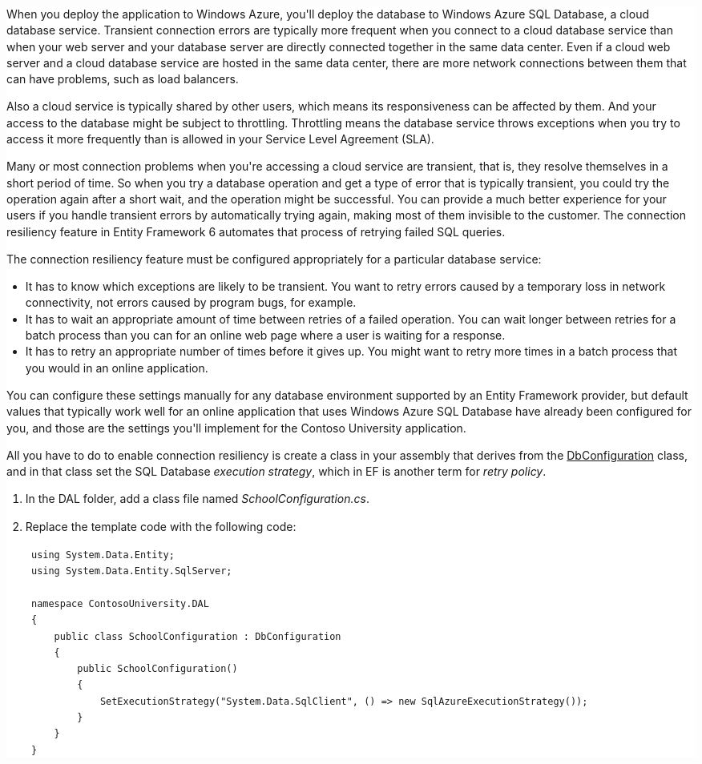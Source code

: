 When you deploy the application to Windows Azure, you'll deploy the database to Windows Azure SQL Database, a cloud database service. Transient connection errors are typically more frequent when you connect to a cloud database service than when your web server and your database server are directly connected together in the same data center. Even if a cloud web server and a cloud database service are hosted in the same data center, there are more network connections between them that can have problems, such as load balancers.

Also a cloud service is typically shared by other users, which means its responsiveness can be affected by them. And your access to the database might be subject to throttling. Throttling means the database service throws exceptions when you try to access it more frequently than is allowed in your Service Level Agreement (SLA).

Many or most connection problems when you're accessing a cloud service are transient, that is, they resolve themselves in a short period of time. So when you try a database operation and get a type of error that is typically transient, you could try the operation again after a short wait, and the operation might be successful. You can provide a much better experience for your users if you handle transient errors by automatically trying again, making most of them invisible to the customer. The connection resiliency feature in Entity Framework 6 automates that process of retrying failed SQL queries.

The connection resiliency feature must be configured appropriately for a particular database service:

- It has to know which exceptions are likely to be transient. You want to retry errors caused by a temporary loss in network connectivity, not errors caused by program bugs, for example.
- It has to wait an appropriate amount of time between retries of a failed operation. You can wait longer between retries for a batch process than you can for an online web page where a user is waiting for a response.
- It has to retry an appropriate number of times before it gives up. You might want to retry more times in a batch process that you would in an online application.

You can configure these settings manually for any database environment supported by an Entity Framework provider, but default values that typically work well for an online application that uses Windows Azure SQL Database have already been configured for you, and those are the settings you'll implement for the Contoso University application.

All you have to do to enable connection resiliency is create a class in your assembly that derives from the [DbConfiguration](https://msdn.microsoft.com/en-us/data/jj680699.aspx) class, and in that class set the SQL Database *execution strategy*, which in EF is another term for *retry policy*.

1. In the DAL folder, add a class file named *SchoolConfiguration.cs*.
2. Replace the template code with the following code:

        using System.Data.Entity;
        using System.Data.Entity.SqlServer;
        
        namespace ContosoUniversity.DAL
        {
            public class SchoolConfiguration : DbConfiguration
            {
                public SchoolConfiguration()
                {
                    SetExecutionStrategy("System.Data.SqlClient", () => new SqlAzureExecutionStrategy());
                }
            }
        }
